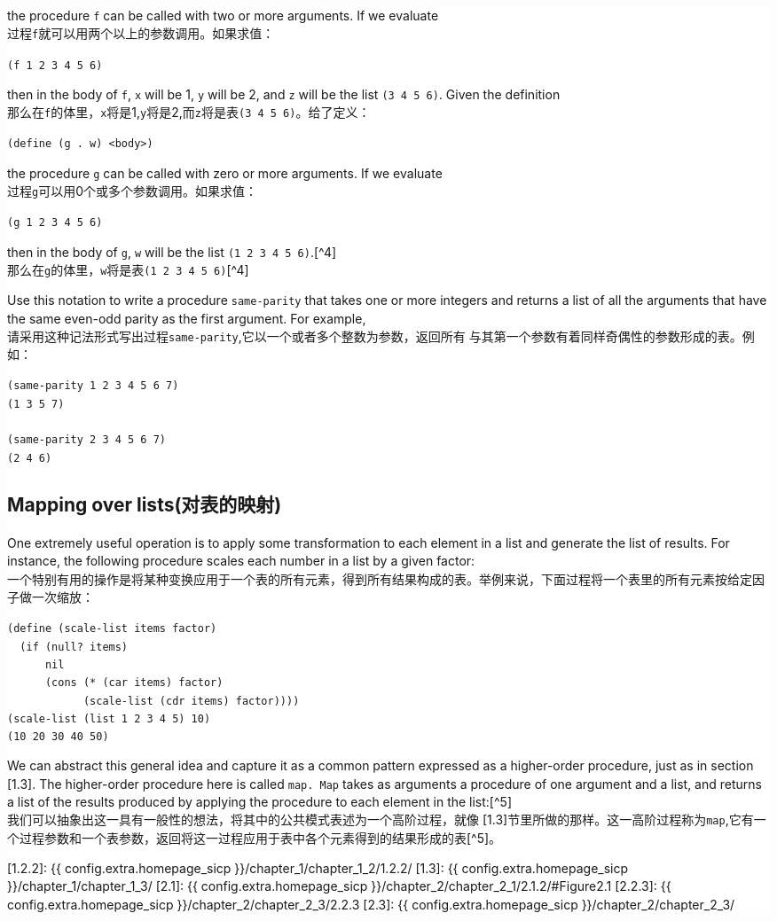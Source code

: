 the procedure `f` can be called with two or more arguments. If we evaluate<br>
过程`f`就可以用两个以上的参数调用。如果求值：

```
(f 1 2 3 4 5 6)
```

then in the body of `f`, `x` will be 1, `y` will be 2, and `z` will be the list `(3 4 5 6)`. Given the definition<br>
那么在`f`的体里，`x`将是1,`y`将是2,而`z`将是表`(3 4 5 6)`。给了定义：

```
(define (g . w) <body>)
```

the procedure `g` can be called with zero or more arguments. If we evaluate<br>
过程`g`可以用0个或多个参数调用。如果求值：

```
(g 1 2 3 4 5 6)
```

then in the body of `g`, `w` will be the list `(1 2 3 4 5 6)`.[^4]<br>
那么在`g`的体里，`w`将是表`(1 2 3 4 5 6)`[^4]

Use this notation to write a procedure `same-parity` that takes one or more integers and returns a list of all the arguments that have the same even-odd parity as the first argument. For example,<br>
请采用这种记法形式写出过程`same-parity`,它以一个或者多个整数为参数，返回所有
与其第一个参数有着同样奇偶性的参数形成的表。例如：

```
(same-parity 1 2 3 4 5 6 7)
(1 3 5 7)

(same-parity 2 3 4 5 6 7)
(2 4 6)
```

</div>

## Mapping over lists(对表的映射)
One extremely useful operation is to apply some transformation to each element in a list and generate the list of results. For instance, the following procedure scales each number in a list by a given factor:<br>
一个特别有用的操作是将某种变换应用于一个表的所有元素，得到所有结果构成的表。举例来说，下面过程将一个表里的所有元素按给定因子做一次缩放：

```
(define (scale-list items factor)
  (if (null? items)
      nil
      (cons (* (car items) factor)
            (scale-list (cdr items) factor))))
(scale-list (list 1 2 3 4 5) 10)
(10 20 30 40 50)
```

We can abstract this general idea and capture it as a common pattern expressed as a higher-order procedure, just as in section [1.3]. The higher-order procedure here is called `map. Map` takes as arguments a procedure of one argument and a list, and returns a list of the results produced by applying the procedure to each element in the list:[^5]<br>
我们可以抽象出这一具有一般性的想法，将其中的公共模式表述为一个高阶过程，就像
[1.3]节里所做的那样。这一高阶过程称为`map`,它有一个过程参数和一个表参数，返回将这一过程应用于表中各个元素得到的结果形成的表[^5]。


[1.2.2]: {{ config.extra.homepage_sicp }}/chapter_1/chapter_1_2/1.2.2/
[1.3]: {{ config.extra.homepage_sicp }}/chapter_1/chapter_1_3/
[2.1]: {{ config.extra.homepage_sicp }}/chapter_2/chapter_2_1/2.1.2/#Figure2.1
[2.2.3]: {{ config.extra.homepage_sicp }}/chapter_2/chapter_2_3/2.2.3
[2.3]: {{ config.extra.homepage_sicp }}/chapter_2/chapter_2_3/